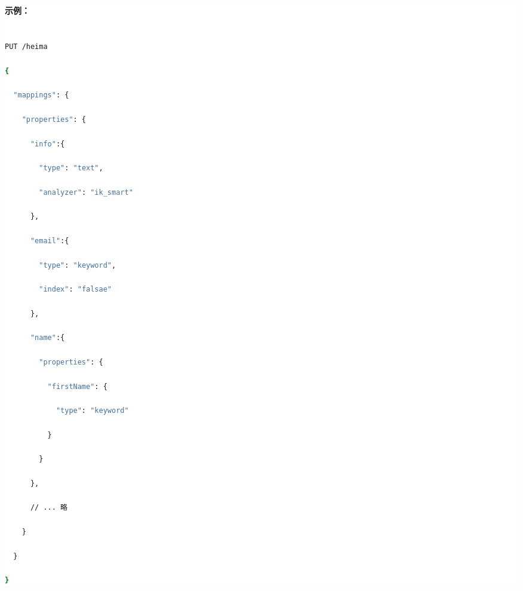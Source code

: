 





#### 示例：



```sh

PUT /heima

{

  "mappings": {

    "properties": {

      "info":{

        "type": "text",

        "analyzer": "ik_smart"

      },

      "email":{

        "type": "keyword",

        "index": "falsae"

      },

      "name":{

        "properties": {

          "firstName": {

            "type": "keyword"

          }

        }

      },

      // ... 略

    }

  }

}

```
